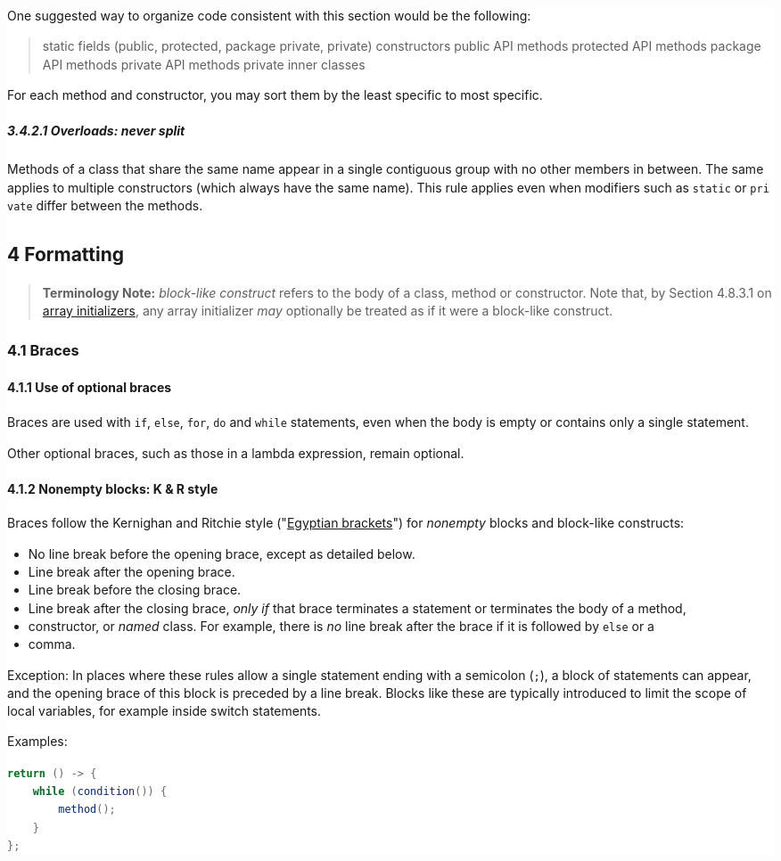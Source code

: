 One suggested way to organize code consistent with this section would be the following:

> static fields (public, protected, package private, private) constructors public API methods
> protected API methods package API methods private API methods private inner classes

For each method and constructor, you may sort them by the least specific to most specific.

##### 3.4.2.1 Overloads: never split

Methods of a class that share the same name appear in a single contiguous group with no other
members in between. The same applies to multiple constructors (which always have the same name).
This rule applies even when modifiers such as `static` or `private` differ between the methods.

## 4 Formatting

> **Terminology Note:** _block-like construct_ refers to the body of a class, method or constructor.
> Note that, by Section 4.8.3.1 on [array initializers](#s4.8.3.1-array-initializers), any array
> initializer _may_ optionally be treated as if it were a block-like construct.

### 4.1 Braces

#### 4.1.1 Use of optional braces

Braces are used with `if`, `else`, `for`, `do` and `while` statements, even when the body is empty
or contains only a single statement.

Other optional braces, such as those in a lambda expression, remain optional.

#### 4.1.2 Nonempty blocks: K & R style

Braces follow the Kernighan and Ritchie style
("[Egyptian brackets](http://www.codinghorror.com/blog/2012/07/new-programming-jargon.html)") for
_nonempty_ blocks and block-like constructs:

- No line break before the opening brace, except as detailed below.
- Line break after the opening brace.
- Line break before the closing brace.
- Line break after the closing brace, _only if_ that brace terminates a statement or terminates
  the body of a method,
- constructor, or _named_ class. For example, there is _no_ line break after the brace if it is
  followed by `else` or a
- comma.

Exception: In places where these rules allow a single statement ending with a semicolon (`;`), a
block of statements can appear, and the opening brace of this block is preceded by a line break.
Blocks like these are typically introduced to limit the scope of local variables, for example inside
switch statements.

Examples:

```java
return () -> {
    while (condition()) {
        method();
    }
};
```
